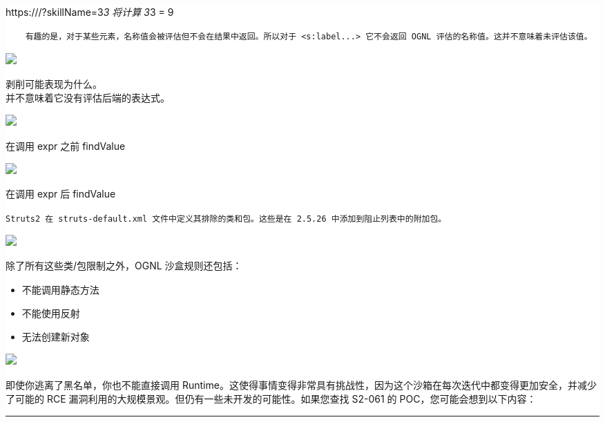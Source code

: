     

https://<domain>/?skillName=3*3 将计算 3*3 = 9

  

        有趣的是，对于某些元素，名称值会被评估但不会在结果中返回。所以对于 <s:label...> 它不会返回 OGNL 评估的名称值。这并不意味着未评估该值。 

  

![](http://hk-proxy.gitwarp.com/https://raw.githubusercontent.com/tuchuang9/tc1/refs/heads/main/public/20220415095159.png)

  

  

剥削可能表现为什么。  
并不意味着它没有评估后端的表达式。

  

![](http://hk-proxy.gitwarp.com/https://raw.githubusercontent.com/tuchuang9/tc1/refs/heads/main/public/20220415095200.png)

  

在调用 expr 之前 findValue

  

![](http://hk-proxy.gitwarp.com/https://raw.githubusercontent.com/tuchuang9/tc1/refs/heads/main/public/20220415095201.png)

  

在调用 expr 后 findValue

  

    Struts2 在 struts-default.xml 文件中定义其排除的类和包。这些是在 2.5.26 中添加到阻止列表中的附加包。    

  

![](http://hk-proxy.gitwarp.com/https://raw.githubusercontent.com/tuchuang9/tc1/refs/heads/main/public/20220415095203.png)

  

除了所有这些类/包限制之外，OGNL 沙盒规则还包括：

  

  * 不能调用静态方法

  * 不能使用反射 

  * 无法创建新对象 

  

![](http://hk-proxy.gitwarp.com/https://raw.githubusercontent.com/tuchuang9/tc1/refs/heads/main/public/20220415095204.png)

  

  

即使你逃离了黑名单，你也不能直接调用 Runtime。这使得事情变得非常具有挑战性，因为这个沙箱在每次迭代中都变得更加安全，并减少了可能的 RCE
漏洞利用的大规模景观。但仍有一些未开发的可能性。如果您查找 S2-061 的 POC，您可能会想到以下内容：

  

  *   *   *   *   *   *   *   *   *   *   * 

    